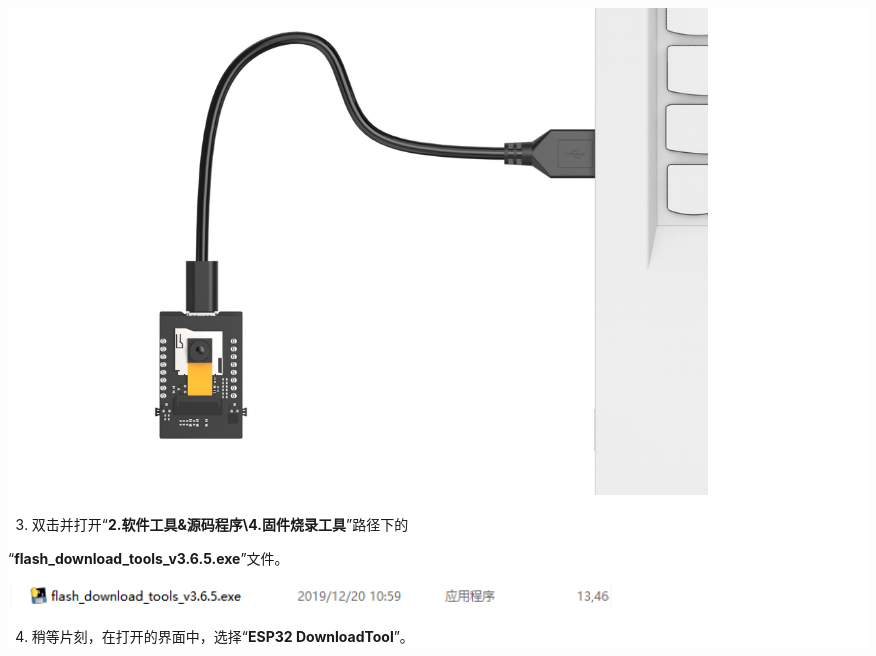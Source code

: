 <img src="../_static/media/6.3/image7.png" style="width:700px" />

3)  双击并打开“**2.软件工具&源码程序\4.固件烧录工具**”路径下的

“**flash_download_tools_v3.6.5.exe**”文件。

<img src="../_static/media/6.3/image18.png" style="width:700px" />

4)  稍等片刻，在打开的界面中，选择“**ESP32 DownloadTool**”。

